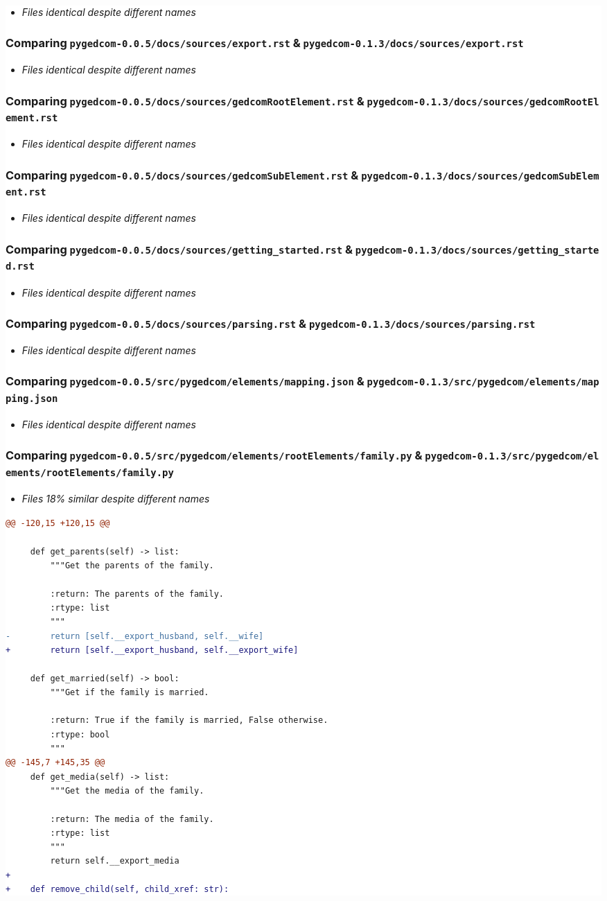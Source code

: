  * *Files identical despite different names*

### Comparing `pygedcom-0.0.5/docs/sources/export.rst` & `pygedcom-0.1.3/docs/sources/export.rst`

 * *Files identical despite different names*

### Comparing `pygedcom-0.0.5/docs/sources/gedcomRootElement.rst` & `pygedcom-0.1.3/docs/sources/gedcomRootElement.rst`

 * *Files identical despite different names*

### Comparing `pygedcom-0.0.5/docs/sources/gedcomSubElement.rst` & `pygedcom-0.1.3/docs/sources/gedcomSubElement.rst`

 * *Files identical despite different names*

### Comparing `pygedcom-0.0.5/docs/sources/getting_started.rst` & `pygedcom-0.1.3/docs/sources/getting_started.rst`

 * *Files identical despite different names*

### Comparing `pygedcom-0.0.5/docs/sources/parsing.rst` & `pygedcom-0.1.3/docs/sources/parsing.rst`

 * *Files identical despite different names*

### Comparing `pygedcom-0.0.5/src/pygedcom/elements/mapping.json` & `pygedcom-0.1.3/src/pygedcom/elements/mapping.json`

 * *Files identical despite different names*

### Comparing `pygedcom-0.0.5/src/pygedcom/elements/rootElements/family.py` & `pygedcom-0.1.3/src/pygedcom/elements/rootElements/family.py`

 * *Files 18% similar despite different names*

```diff
@@ -120,15 +120,15 @@
 
     def get_parents(self) -> list:
         """Get the parents of the family.
 
         :return: The parents of the family.
         :rtype: list
         """
-        return [self.__export_husband, self.__wife]
+        return [self.__export_husband, self.__export_wife]
 
     def get_married(self) -> bool:
         """Get if the family is married.
 
         :return: True if the family is married, False otherwise.
         :rtype: bool
         """
@@ -145,7 +145,35 @@
     def get_media(self) -> list:
         """Get the media of the family.
 
         :return: The media of the family.
         :rtype: list
         """
         return self.__export_media
+
+    def remove_child(self, child_xref: str):
```